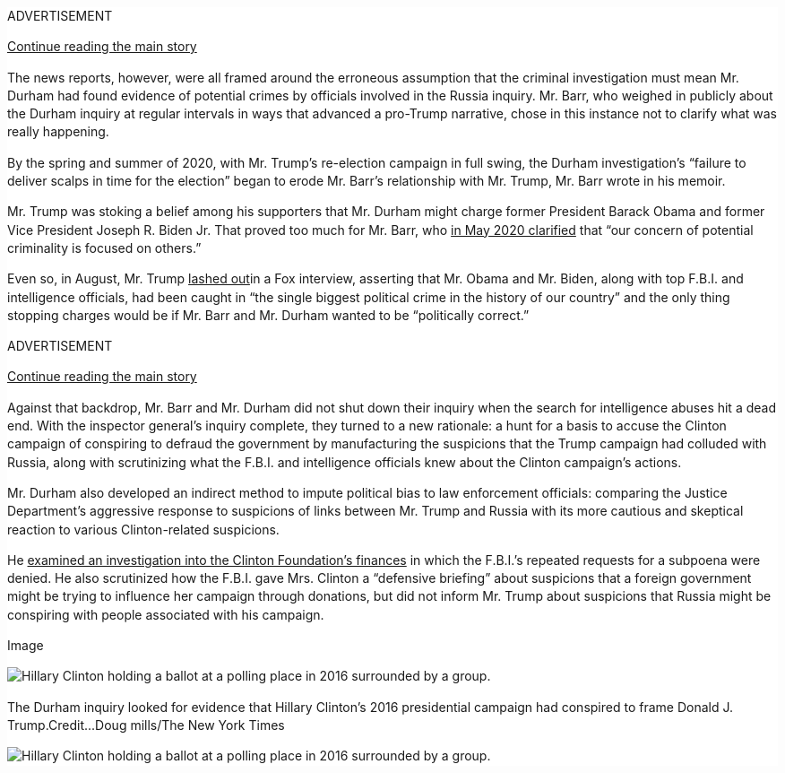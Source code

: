 ADVERTISEMENT

[Continue reading the main story](https://www.nytimes.com/2023/01/26/us/politics/durham-trump-russia-barr.html#after-story-ad-10)

The news reports, however, were all framed around the erroneous assumption that the criminal investigation must mean Mr. Durham had found evidence of potential crimes by officials involved in the Russia inquiry. Mr. Barr, who weighed in publicly about the Durham inquiry at regular intervals in ways that advanced a pro-Trump narrative, chose in this instance not to clarify what was really happening.

By the spring and summer of 2020, with Mr. Trump’s re-election campaign in full swing, the Durham investigation’s “failure to deliver scalps in time for the election” began to erode Mr. Barr’s relationship with Mr. Trump, Mr. Barr wrote in his memoir.

Mr. Trump was stoking a belief among his supporters that Mr. Durham might charge former President Barack Obama and former Vice President Joseph R. Biden Jr. That proved too much for Mr. Barr, who [in May 2020 clarified](https://www.foxnews.com/politics/barr-durham-probe) that “our concern of potential criminality is focused on others.”

Even so, in August, Mr. Trump [lashed out](https://www.foxnews.com/politics/trump-barr-durham-probe-gauntlet)in a Fox interview, asserting that Mr. Obama and Mr. Biden, along with top F.B.I. and intelligence officials, had been caught in “the single biggest political crime in the history of our country” and the only thing stopping charges would be if Mr. Barr and Mr. Durham wanted to be “politically correct.”

ADVERTISEMENT

[Continue reading the main story](https://www.nytimes.com/2023/01/26/us/politics/durham-trump-russia-barr.html#after-story-ad-11)

Against that backdrop, Mr. Barr and Mr. Durham did not shut down their inquiry when the search for intelligence abuses hit a dead end. With the inspector general’s inquiry complete, they turned to a new rationale: a hunt for a basis to accuse the Clinton campaign of conspiring to defraud the government by manufacturing the suspicions that the Trump campaign had colluded with Russia, along with scrutinizing what the F.B.I. and intelligence officials knew about the Clinton campaign’s actions.

Mr. Durham also developed an indirect method to impute political bias to law enforcement officials: comparing the Justice Department’s aggressive response to suspicions of links between Mr. Trump and Russia with its more cautious and skeptical reaction to various Clinton-related suspicions.

He [examined an investigation into the Clinton Foundation’s finances](https://www.nytimes.com/2020/09/24/us/politics/durham-clinton-foundation-investigation.html) in which the F.B.I.’s repeated requests for a subpoena were denied. He also scrutinized how the F.B.I. gave Mrs. Clinton a “defensive briefing” about suspicions that a foreign government might be trying to influence her campaign through donations, but did not inform Mr. Trump about suspicions that Russia might be conspiring with people associated with his campaign.

Image

![Hillary Clinton holding a ballot at a polling place in 2016 surrounded by a group.](https://static01.nyt.com/images/2023/01/12/multimedia/00dc-durham-04-jfvw/00dc-durham-04-jfvw-articleLarge.jpg?quality=75&auto=webp&disable=upscale)

The Durham inquiry looked for evidence that Hillary Clinton’s 2016 presidential campaign had conspired to frame Donald J. Trump.Credit...Doug mills/The New York Times

![Hillary Clinton holding a ballot at a polling place in 2016 surrounded by a group.](https://static01.nyt.com/images/2023/01/12/multimedia/00dc-durham-04-jfvw/00dc-durham-04-jfvw-articleLarge.jpg?quality=75&auto=webp&disable=upscale)
